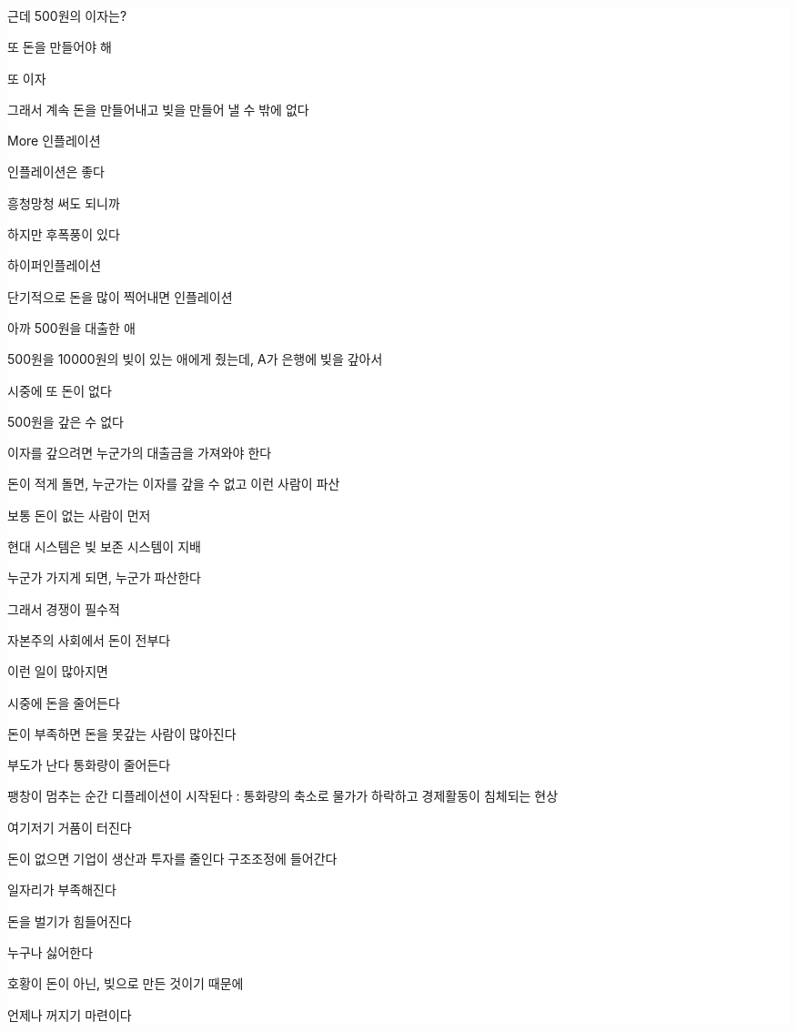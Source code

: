 근데 500원의 이자는?  

또 돈을 만들어야 해  

또 이자  

그래서 계속 돈을 만들어내고 빚을 만들어 낼 수 밖에 없다  

More 인플레이션  

인플레이션은 좋다  

흥청망청 써도 되니까  

하지만 후폭풍이 있다  

하이퍼인플레이션  

단기적으로 돈을 많이 찍어내면 인플레이션  

아까 500원을 대출한 애  

500원을 10000원의 빚이 있는 애에게 줬는데, A가 은행에 빚을 갚아서  

시중에 또 돈이 없다  

500원을 갚은 수 없다  

이자를 갚으려면 누군가의 대출금을 가져와야 한다  

돈이 적게 돌면, 누군가는 이자를 갚을 수 없고 이런 사람이 파산  

보통 돈이 없는 사람이 먼저  

현대 시스템은 빚 보존 시스템이 지배  

누군가 가지게 되면, 누군가 파산한다  

그래서 경쟁이 필수적  

자본주의 사회에서 돈이 전부다  

이런 일이 많아지면  

시중에 돈을 줄어든다  

돈이 부족하면 돈을 못갚는 사람이 많아진다  

부도가 난다 통화량이 줄어든다  

팽창이 멈추는 순간 디플레이션이 시작된다 : 통화량의 축소로 물가가 하락하고 경제활동이 침체되는 현상  

여기저기 거품이 터진다  

돈이 없으면 기업이 생산과 투자를 줄인다 구조조정에 들어간다  

일자리가 부족해진다  

돈을 벌기가 힘들어진다  

누구나 싫어한다  

호황이 돈이 아닌, 빚으로 만든 것이기 때문에  

언제나 꺼지기 마련이다  
